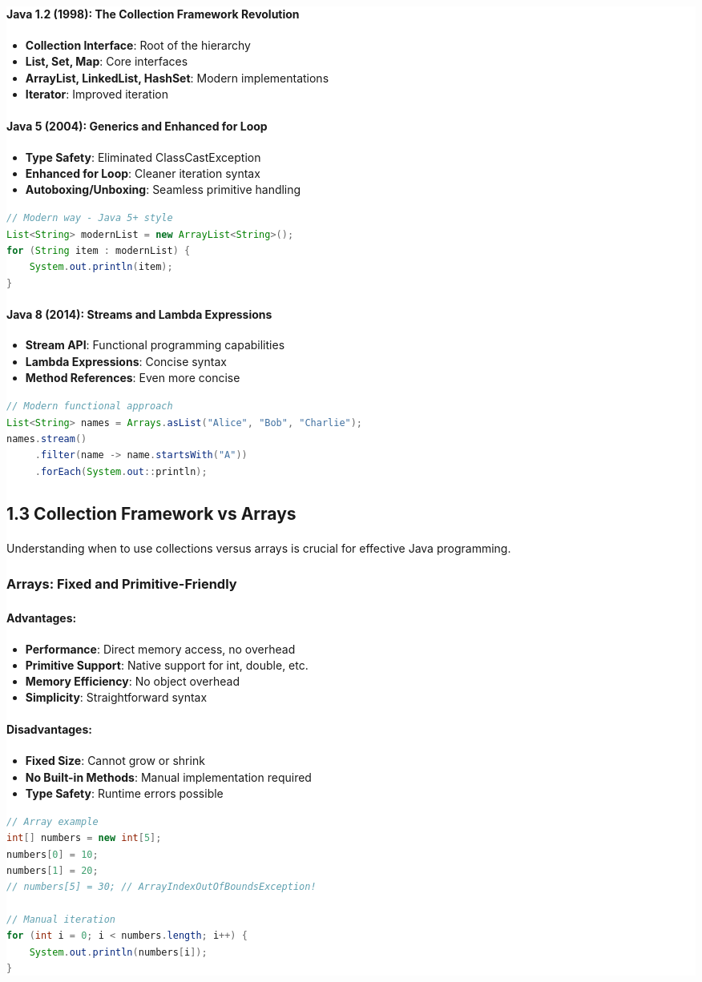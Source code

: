 #### Java 1.2 (1998): The Collection Framework Revolution
- **Collection Interface**: Root of the hierarchy
- **List, Set, Map**: Core interfaces
- **ArrayList, LinkedList, HashSet**: Modern implementations
- **Iterator**: Improved iteration

#### Java 5 (2004): Generics and Enhanced for Loop
- **Type Safety**: Eliminated ClassCastException
- **Enhanced for Loop**: Cleaner iteration syntax
- **Autoboxing/Unboxing**: Seamless primitive handling

```java
// Modern way - Java 5+ style
List<String> modernList = new ArrayList<String>();
for (String item : modernList) {
    System.out.println(item);
}
```

#### Java 8 (2014): Streams and Lambda Expressions
- **Stream API**: Functional programming capabilities
- **Lambda Expressions**: Concise syntax
- **Method References**: Even more concise

```java
// Modern functional approach
List<String> names = Arrays.asList("Alice", "Bob", "Charlie");
names.stream()
     .filter(name -> name.startsWith("A"))
     .forEach(System.out::println);
```

## 1.3 Collection Framework vs Arrays

Understanding when to use collections versus arrays is crucial for effective Java programming.

### Arrays: Fixed and Primitive-Friendly

#### Advantages:
- **Performance**: Direct memory access, no overhead
- **Primitive Support**: Native support for int, double, etc.
- **Memory Efficiency**: No object overhead
- **Simplicity**: Straightforward syntax

#### Disadvantages:
- **Fixed Size**: Cannot grow or shrink
- **No Built-in Methods**: Manual implementation required
- **Type Safety**: Runtime errors possible

```java
// Array example
int[] numbers = new int[5];
numbers[0] = 10;
numbers[1] = 20;
// numbers[5] = 30; // ArrayIndexOutOfBoundsException!

// Manual iteration
for (int i = 0; i < numbers.length; i++) {
    System.out.println(numbers[i]);
}
```
